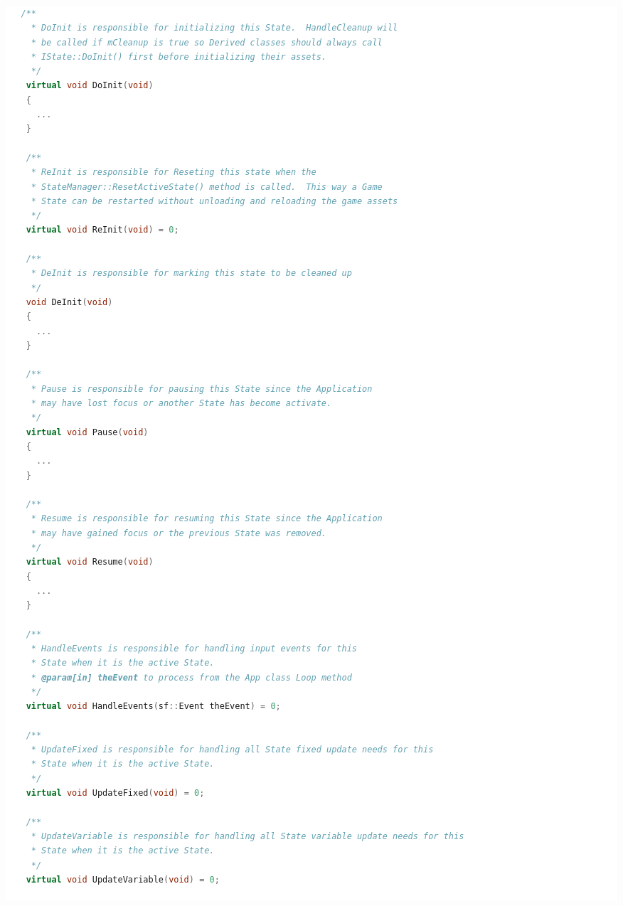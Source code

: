 
```cpp
   /**
     * DoInit is responsible for initializing this State.  HandleCleanup will
     * be called if mCleanup is true so Derived classes should always call
     * IState::DoInit() first before initializing their assets.
     */
    virtual void DoInit(void)
    {
      ...
    }
 
    /**
     * ReInit is responsible for Reseting this state when the 
     * StateManager::ResetActiveState() method is called.  This way a Game
     * State can be restarted without unloading and reloading the game assets
     */
    virtual void ReInit(void) = 0;

    /**
     * DeInit is responsible for marking this state to be cleaned up
     */
    void DeInit(void)
    {
      ...
    }

    /**
     * Pause is responsible for pausing this State since the Application
     * may have lost focus or another State has become activate.
     */
    virtual void Pause(void)
    {
      ...
    }

    /**
     * Resume is responsible for resuming this State since the Application
     * may have gained focus or the previous State was removed.
     */
    virtual void Resume(void)
    {
      ...
    }

    /**
     * HandleEvents is responsible for handling input events for this
     * State when it is the active State.
     * @param[in] theEvent to process from the App class Loop method
     */
    virtual void HandleEvents(sf::Event theEvent) = 0;
 
    /**
     * UpdateFixed is responsible for handling all State fixed update needs for this
     * State when it is the active State.
     */
    virtual void UpdateFixed(void) = 0;
 
    /**
     * UpdateVariable is responsible for handling all State variable update needs for this
     * State when it is the active State.
     */
    virtual void UpdateVariable(void) = 0;
 
```